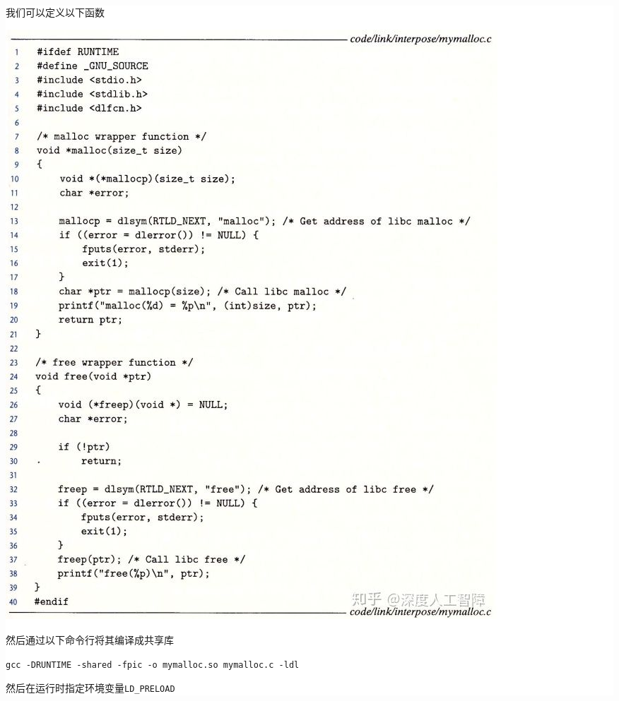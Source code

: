 我们可以定义以下函数

![img](CSAPP_notes/pics/v2-dac78f9cfe28b732b7aaa080d3692496_720w.jpg)

然后通过以下命令行将其编译成共享库

```text
gcc -DRUNTIME -shared -fpic -o mymalloc.so mymalloc.c -ldl 
```

然后在运行时指定环境变量`LD_PRELOAD`
